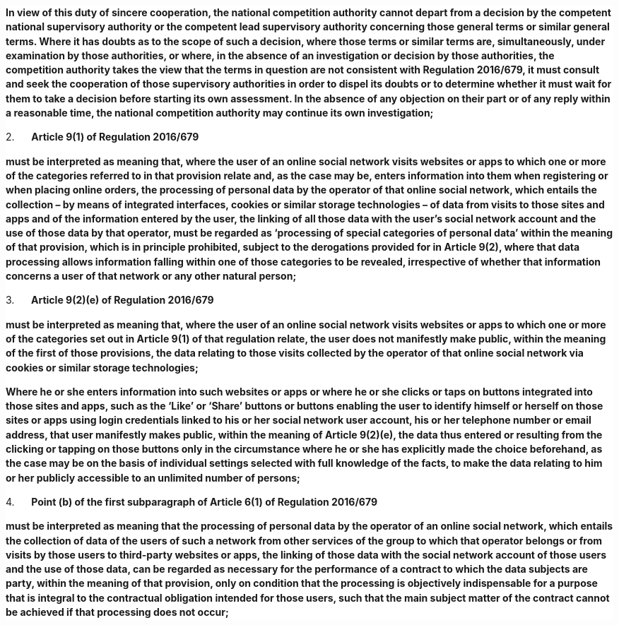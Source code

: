 **In view of this duty of sincere cooperation, the national competition authority cannot depart from a decision by the competent national supervisory authority or the competent lead supervisory authority concerning those general terms or similar general terms. Where it has doubts as to the scope of such a decision, where those terms or similar terms are, simultaneously, under examination by those authorities, or where, in the absence of an investigation or decision by those authorities, the competition authority takes the view that the terms in question are not consistent with Regulation 2016/679, it must consult and seek the cooperation of those supervisory authorities in order to dispel its doubts or to determine whether it must wait for them to take a decision before starting its own assessment. In the absence of any objection on their part or of any reply within a reasonable time, the national competition authority may continue its own investigation;**

2.      **Article 9(1) of Regulation 2016/679**

**must be interpreted as meaning that, where the user of an online social network visits websites or apps to which one or more of the categories referred to in that provision relate and, as the case may be, enters information into them when registering or when placing online orders, the processing of personal data by the operator of that online social network, which entails the collection – by means of integrated interfaces, cookies or similar storage technologies – of data from visits to those sites and apps and of the information entered by the user, the linking of all those data with the user’s social network account and the use of those data by that operator, must be regarded as ‘processing of special categories of personal data’ within the meaning of that provision, which is in principle prohibited, subject to the derogations provided for in Article 9(2), where that data processing allows information falling within one of those categories to be revealed, irrespective of whether that information concerns a user of that network or any other natural person;**

3.      **Article 9(2)(e) of Regulation 2016/679**

**must be interpreted as meaning that, where the user of an online social network visits websites or apps to which one or more of the categories set out in Article 9(1) of that regulation relate, the user does not manifestly make public, within the meaning of the first of those provisions, the data relating to those visits collected by the operator of that online social network via cookies or similar storage technologies;**

**Where he or she enters information into such websites or apps or where he or she clicks or taps on buttons integrated into those sites and apps, such as the ‘Like’ or ‘Share’ buttons or buttons enabling the user to identify himself or herself on those sites or apps using login credentials linked to his or her social network user account, his or her telephone number or email address, that user manifestly makes public, within the meaning of Article 9(2)(e), the data thus entered or resulting from the clicking or tapping on those buttons only in the circumstance where he or she has explicitly made the choice beforehand, as the case may be on the basis of individual settings selected with full knowledge of the facts, to make the data relating to him or her publicly accessible to an unlimited number of persons;**

4.      **Point (b) of the first subparagraph of Article 6(1) of Regulation 2016/679**

**must be interpreted as meaning that the processing of personal data by the operator of an online social network, which entails the collection of data of the users of such a network from other services of the group to which that operator belongs or from visits by those users to third-party websites or apps, the linking of those data with the social network account of those users and the use of those data, can be regarded as necessary for the performance of a contract to which the data subjects are party, within the meaning of that provision, only on condition that the processing is objectively indispensable for a purpose that is integral to the contractual obligation intended for those users, such that the main subject matter of the contract cannot be achieved if that processing does not occur;**
